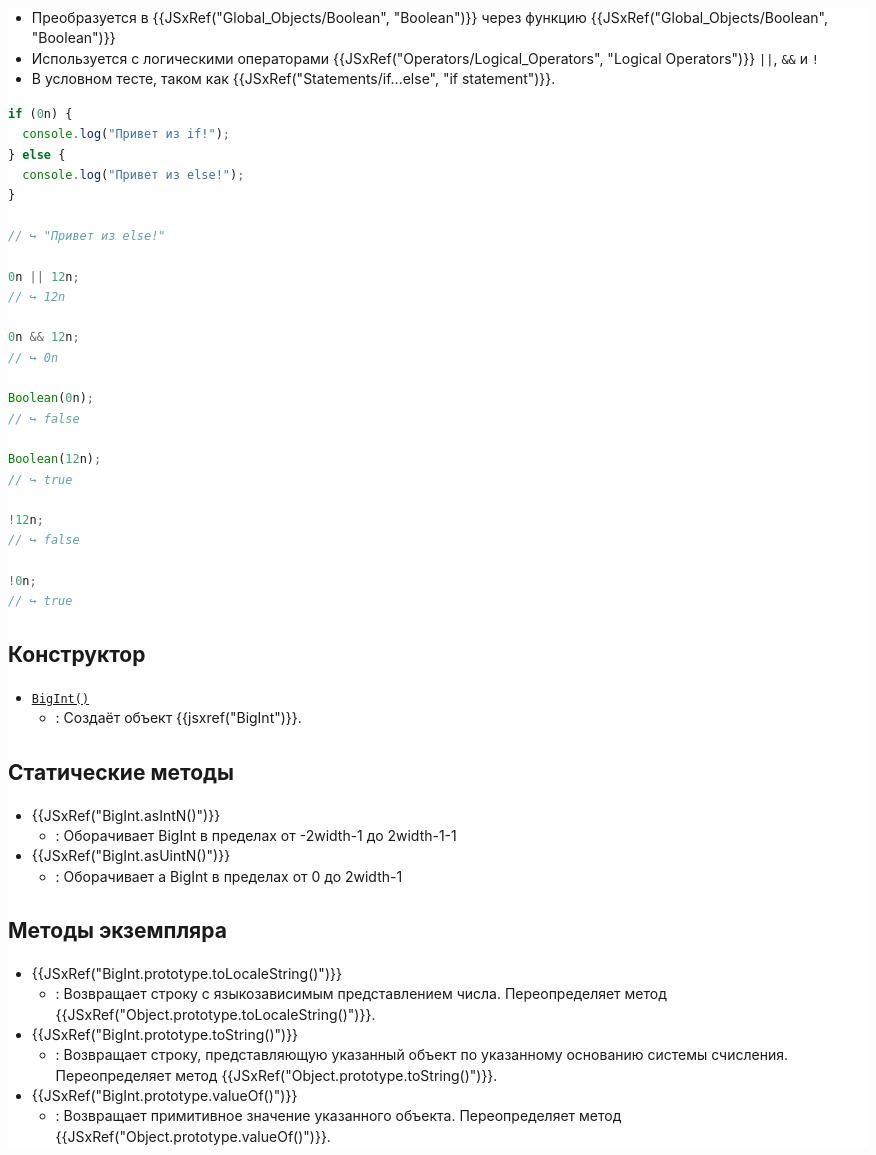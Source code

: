 - Преобразуется в {{JSxRef("Global_Objects/Boolean", "Boolean")}} через функцию {{JSxRef("Global_Objects/Boolean", "Boolean")}}
- Используется с логическими операторами {{JSxRef("Operators/Logical_Operators", "Logical Operators")}} `||`, `&&` и `!`
- В условном тесте, таком как {{JSxRef("Statements/if...else", "if statement")}}.

```js
if (0n) {
  console.log("Привет из if!");
} else {
  console.log("Привет из else!");
}

// ↪ "Привет из else!"

0n || 12n;
// ↪ 12n

0n && 12n;
// ↪ 0n

Boolean(0n);
// ↪ false

Boolean(12n);
// ↪ true

!12n;
// ↪ false

!0n;
// ↪ true
```

## Конструктор

- [`BigInt()`](/ru/docs/Web/JavaScript/Reference/Global_Objects/BigInt/BigInt)
  - : Создаёт объект {{jsxref("BigInt")}}.

## Статические методы

- {{JSxRef("BigInt.asIntN()")}}
  - : Оборачивает BigInt в пределах от -2width-1 до 2width-1-1
- {{JSxRef("BigInt.asUintN()")}}
  - : Оборачивает a BigInt в пределах от 0 до 2width-1

## Методы экземпляра

- {{JSxRef("BigInt.prototype.toLocaleString()")}}
  - : Возвращает строку с языкозависимым представлением числа. Переопределяет метод {{JSxRef("Object.prototype.toLocaleString()")}}.
- {{JSxRef("BigInt.prototype.toString()")}}
  - : Возвращает строку, представляющую указанный объект по указанному основанию системы счисления. Переопределяет метод {{JSxRef("Object.prototype.toString()")}}.
- {{JSxRef("BigInt.prototype.valueOf()")}}
  - : Возвращает примитивное значение указанного объекта. Переопределяет метод {{JSxRef("Object.prototype.valueOf()")}}.
